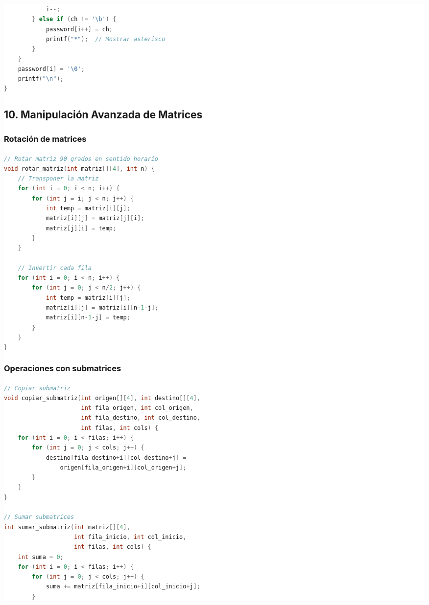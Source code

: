 ```c
            i--;
        } else if (ch != '\b') {
            password[i++] = ch;
            printf("*");  // Mostrar asterisco
        }
    }
    password[i] = '\0';
    printf("\n");
}
```

## 10. Manipulación Avanzada de Matrices

### Rotación de matrices

```c
// Rotar matriz 90 grados en sentido horario
void rotar_matriz(int matriz[][4], int n) {
    // Transponer la matriz
    for (int i = 0; i < n; i++) {
        for (int j = i; j < n; j++) {
            int temp = matriz[i][j];
            matriz[i][j] = matriz[j][i];
            matriz[j][i] = temp;
        }
    }

    // Invertir cada fila
    for (int i = 0; i < n; i++) {
        for (int j = 0; j < n/2; j++) {
            int temp = matriz[i][j];
            matriz[i][j] = matriz[i][n-1-j];
            matriz[i][n-1-j] = temp;
        }
    }
}
```

### Operaciones con submatrices

```c
// Copiar submatriz
void copiar_submatriz(int origen[][4], int destino[][4],
                      int fila_origen, int col_origen,
                      int fila_destino, int col_destino,
                      int filas, int cols) {
    for (int i = 0; i < filas; i++) {
        for (int j = 0; j < cols; j++) {
            destino[fila_destino+i][col_destino+j] =
                origen[fila_origen+i][col_origen+j];
        }
    }
}

// Sumar submatrices
int sumar_submatriz(int matriz[][4],
                    int fila_inicio, int col_inicio,
                    int filas, int cols) {
    int suma = 0;
    for (int i = 0; i < filas; i++) {
        for (int j = 0; j < cols; j++) {
            suma += matriz[fila_inicio+i][col_inicio+j];
        }
```